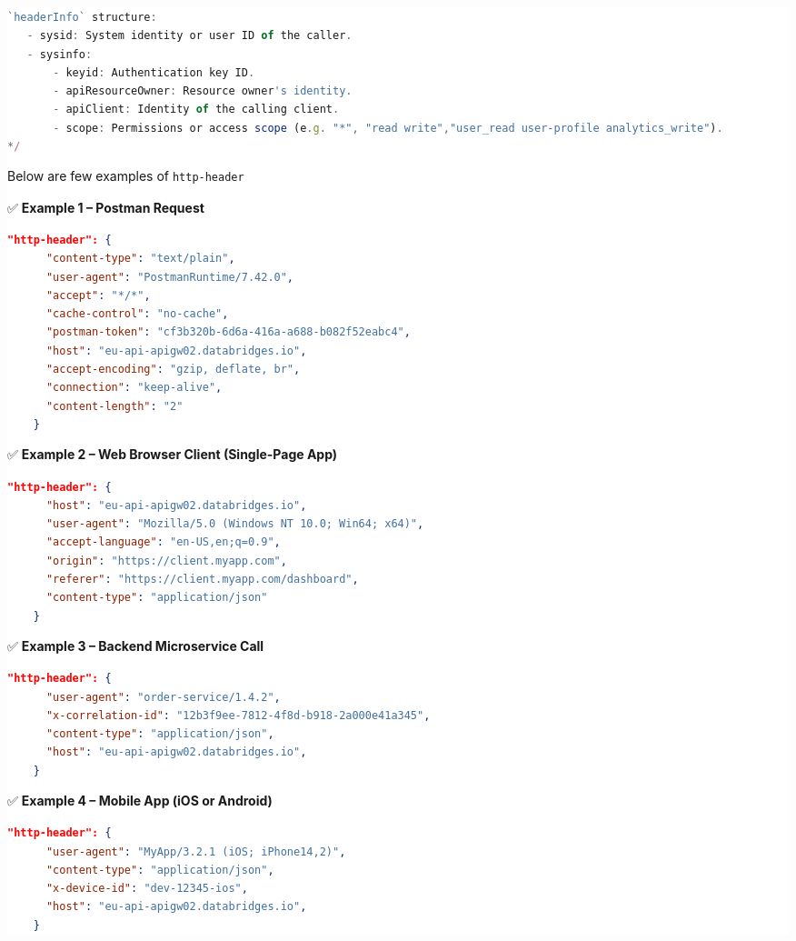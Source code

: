 ```javascript
`headerInfo` structure:
   - sysid: System identity or user ID of the caller.
   - sysinfo:
       - keyid: Authentication key ID.
       - apiResourceOwner: Resource owner's identity.
       - apiClient: Identity of the calling client.
       - scope: Permissions or access scope (e.g. "*", "read write","user_read user-profile analytics_write").
*/
```

Below are few examples of `http-header`

✅ **Example 1 – Postman Request**

```json
"http-header": {
      "content-type": "text/plain",
      "user-agent": "PostmanRuntime/7.42.0",
      "accept": "*/*",
      "cache-control": "no-cache",
      "postman-token": "cf3b320b-6d6a-416a-a688-b082f52eabc4",
      "host": "eu-api-apigw02.databridges.io",
      "accept-encoding": "gzip, deflate, br",
      "connection": "keep-alive",
      "content-length": "2"
    }
```

✅ **Example 2 – Web Browser Client (Single-Page App)**

```json
"http-header": {
      "host": "eu-api-apigw02.databridges.io",
      "user-agent": "Mozilla/5.0 (Windows NT 10.0; Win64; x64)",
      "accept-language": "en-US,en;q=0.9",
      "origin": "https://client.myapp.com",
      "referer": "https://client.myapp.com/dashboard",
      "content-type": "application/json"
    }
```

✅ **Example 3 – Backend Microservice Call**

```json
"http-header": {
      "user-agent": "order-service/1.4.2",
      "x-correlation-id": "12b3f9ee-7812-4f8d-b918-2a000e41a345",
      "content-type": "application/json",
      "host": "eu-api-apigw02.databridges.io",
    }
```

✅ **Example 4 – Mobile App (iOS or Android)**

```json
"http-header": {
      "user-agent": "MyApp/3.2.1 (iOS; iPhone14,2)",
      "content-type": "application/json",
      "x-device-id": "dev-12345-ios",
      "host": "eu-api-apigw02.databridges.io",
    }
```
